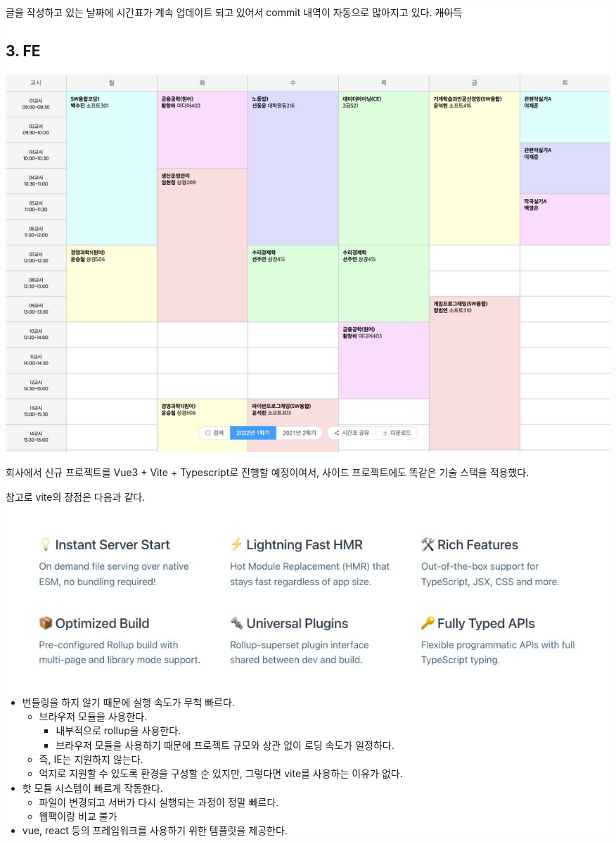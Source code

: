 글을 작성하고 있는 날짜에 시간표가 계속 업데이트 되고 있어서 commit 내역이 자동으로 많아지고 있다. ~~개이득~~

## 3. FE

![11](./11.jpg)

회사에서 신규 프로젝트를 Vue3 + Vite + Typescript로 진행할 예정이여서, 사이드 프로젝트에도 똑같은 기술 스택을 적용했다.

참고로 vite의 장점은 다음과 같다.

![12](./12.jpg)

- 번들링을 하지 않기 때문에 실행 속도가 무척 빠르다.
  - 브라우저 모듈을 사용한다.
    - 내부적으로 rollup을 사용한다.
    - 브라우저 모듈을 사용하기 때문에 프로젝트 규모와 상관 없이 로딩 속도가 일정하다.
  - 즉, IE는 지원하지 않는다.
  - 억지로 지원할 수 있도록 환경을 구성할 순 있지만, 그렇다면 vite를 사용하는 이유가 없다.
- 핫 모듈 시스템이 빠르게 작동한다.
  - 파일이 변경되고 서버가 다시 실행되는 과정이 정말 빠르다.
  - 웹팩이랑 비교 불가
- vue, react 등의 프레임워크를 사용하기 위한 템플릿을 제공한다.
